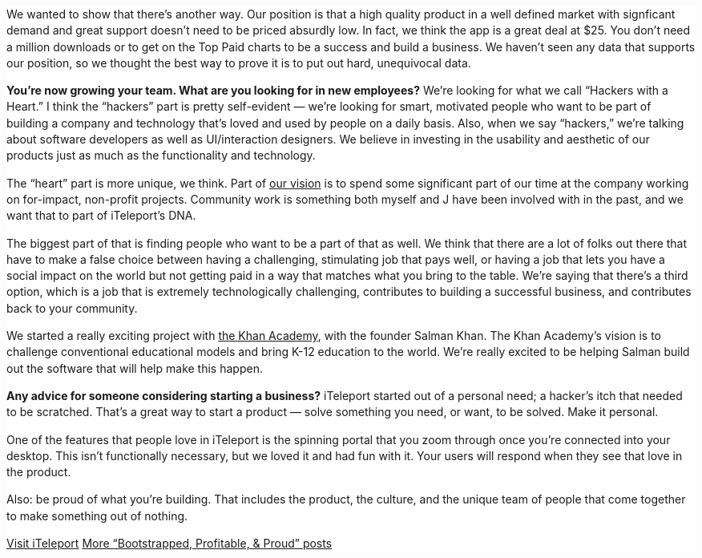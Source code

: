 We wanted to show that there’s another way. Our position is that a high quality product in a well defined market with signficant demand and great support doesn’t need to be priced absurdly low. In fact, we think the app is a great deal at $25. You don’t need a million downloads or to get on the Top Paid charts to be a success and build a business. We haven’t seen any data that supports our position, so we thought the best way to prove it is to put out hard, unequivocal data.

<strong>You’re now growing your team. What are you looking for in new employees?</strong>
We’re looking for what we call “Hackers with a Heart.” I think the “hackers” part is pretty self-evident — we’re looking for smart, motivated people who want to be part of building a company and technology that’s loved and used by people on a daily basis. Also, when we say “hackers,” we’re talking about software developers as well as UI/interaction designers. We believe in investing in the usability and aesthetic of our products just as much as the functionality and technology.

The “heart” part is more unique, we think. Part of <a href="http://www.iteleportmobile.com/vision">our vision</a> is to spend some significant part of our time at the company working on for-impact, non-profit projects. Community work is something both myself and J have been involved with in the past, and we want that to part of iTeleport’s <span class="caps">DNA</span>.

The biggest part of that is finding people who want to be a part of that as well. We think that there are a lot of folks out there that have to make a false choice between having a challenging, stimulating job that pays well, or having a job that lets you have a social impact on the world but not getting paid in a way that matches what you bring to the table. We’re saying that there’s a third option, which is a job that is extremely technologically challenging, contributes to building a successful business, and contributes back to your community.

We started a really exciting project with <a href="http://www.khanacademy.org/">the Khan Academy</a>, with the founder Salman Khan. The Khan Academy’s vision is to challenge conventional educational models and bring K-12 education to the world. We’re really excited to be helping Salman build out the software that will help make this happen.

<strong>Any advice for someone considering starting a business?</strong>
iTeleport started out of a personal need; a hacker’s itch that needed to be scratched. That’s a great way to start a product — solve something you need, or want, to be solved. Make it personal.

One of the features that people love in iTeleport is the spinning portal that you zoom through once you’re connected into your desktop. This isn’t functionally necessary, but we loved it and had fun with it. Your users will respond when they see that love in the product.

Also: be proud of what you’re building. That includes the product, the culture, and the unique team of people that come together to make something out of nothing.

<a href="http://www.iteleportmobile.com/">Visit iTeleport</a>
<a href="http://bit.ly/ccc5C7">More “Bootstrapped, Profitable, &amp; Proud” posts</a>


